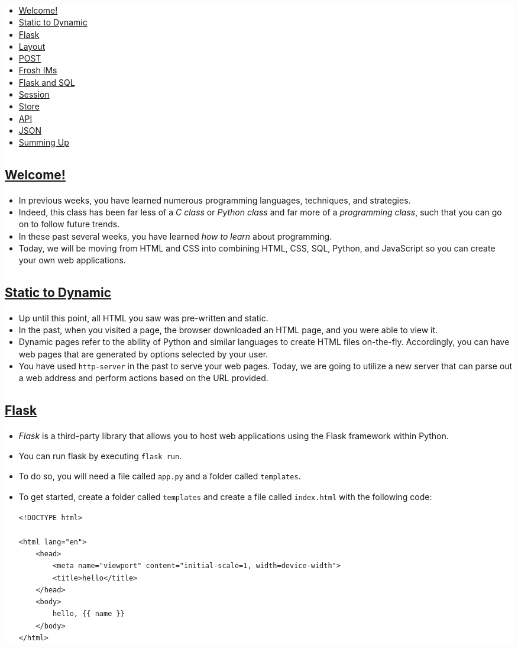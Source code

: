 -   [Welcome!](https://cs50.harvard.edu/x/2023/notes/9/#welcome)
-   [Static to Dynamic](https://cs50.harvard.edu/x/2023/notes/9/#static-to-dynamic)
-   [Flask](https://cs50.harvard.edu/x/2023/notes/9/#flask)
-   [Layout](https://cs50.harvard.edu/x/2023/notes/9/#layout)
-   [POST](https://cs50.harvard.edu/x/2023/notes/9/#post)
-   [Frosh IMs](https://cs50.harvard.edu/x/2023/notes/9/#frosh-ims)
-   [Flask and SQL](https://cs50.harvard.edu/x/2023/notes/9/#flask-and-sql)
-   [Session](https://cs50.harvard.edu/x/2023/notes/9/#session)
-   [Store](https://cs50.harvard.edu/x/2023/notes/9/#store)
-   [API](https://cs50.harvard.edu/x/2023/notes/9/#api)
-   [JSON](https://cs50.harvard.edu/x/2023/notes/9/#json)
-   [Summing Up](https://cs50.harvard.edu/x/2023/notes/9/#summing-up)

## [Welcome!](https://cs50.harvard.edu/x/2023/notes/9/#welcome)

-   In previous weeks, you have learned numerous programming languages, techniques, and strategies.
-   Indeed, this class has been far less of a _C class_ or _Python class_ and far more of a _programming class_, such that you can go on to follow future trends.
-   In these past several weeks, you have learned _how to learn_ about programming.
-   Today, we will be moving from HTML and CSS into combining HTML, CSS, SQL, Python, and JavaScript so you can create your own web applications.

## [Static to Dynamic](https://cs50.harvard.edu/x/2023/notes/9/#static-to-dynamic)

-   Up until this point, all HTML you saw was pre-written and static.
-   In the past, when you visited a page, the browser downloaded an HTML page, and you were able to view it.
-   Dynamic pages refer to the ability of Python and similar languages to create HTML files on-the-fly. Accordingly, you can have web pages that are generated by options selected by your user.
-   You have used `http-server` in the past to serve your web pages. Today, we are going to utilize a new server that can parse out a web address and perform actions based on the URL provided.

## [Flask](https://cs50.harvard.edu/x/2023/notes/9/#flask)

-   _Flask_ is a third-party library that allows you to host web applications using the Flask framework within Python.
-   You can run flask by executing `flask run`.
-   To do so, you will need a file called `app.py` and a folder called `templates`.
-   To get started, create a folder called `templates` and create a file called `index.html` with the following code:
    
        <!DOCTYPE html>
        
        <html lang="en">
            <head>
                <meta name="viewport" content="initial-scale=1, width=device-width">
                <title>hello</title>
            </head>
            <body>
                hello, {{ name }}
            </body>
        </html>
        